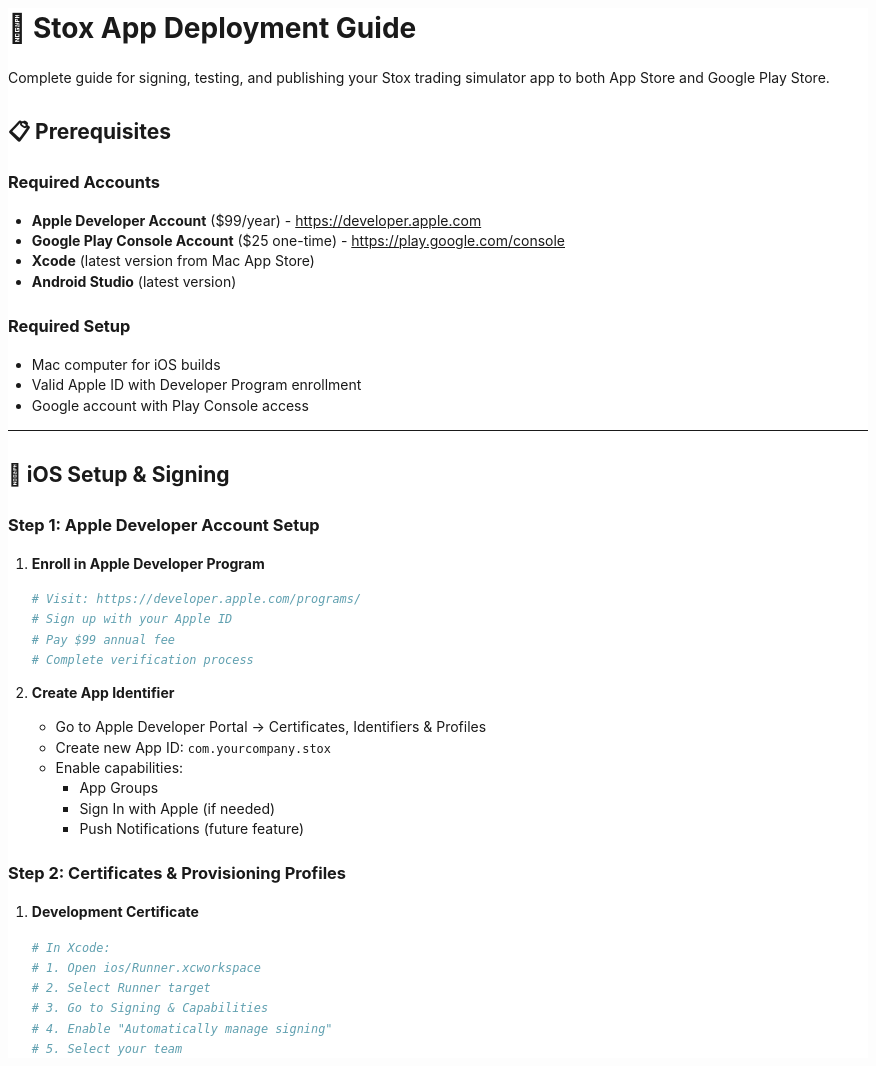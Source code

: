 # 🚀 Stox App Deployment Guide

Complete guide for signing, testing, and publishing your Stox trading simulator app to both App Store and Google Play Store.

## 📋 Prerequisites

### Required Accounts
- **Apple Developer Account** ($99/year) - https://developer.apple.com
- **Google Play Console Account** ($25 one-time) - https://play.google.com/console
- **Xcode** (latest version from Mac App Store)
- **Android Studio** (latest version)

### Required Setup
- Mac computer for iOS builds
- Valid Apple ID with Developer Program enrollment
- Google account with Play Console access

---

## 🍎 iOS Setup & Signing

### Step 1: Apple Developer Account Setup

1. **Enroll in Apple Developer Program**
   ```bash
   # Visit: https://developer.apple.com/programs/
   # Sign up with your Apple ID
   # Pay $99 annual fee
   # Complete verification process
   ```

2. **Create App Identifier**
   - Go to Apple Developer Portal → Certificates, Identifiers & Profiles
   - Create new App ID: `com.yourcompany.stox`
   - Enable capabilities:
     - App Groups
     - Sign In with Apple (if needed)
     - Push Notifications (future feature)

### Step 2: Certificates & Provisioning Profiles

1. **Development Certificate**
   ```bash
   # In Xcode:
   # 1. Open ios/Runner.xcworkspace
   # 2. Select Runner target
   # 3. Go to Signing & Capabilities
   # 4. Enable "Automatically manage signing"
   # 5. Select your team
   ```

